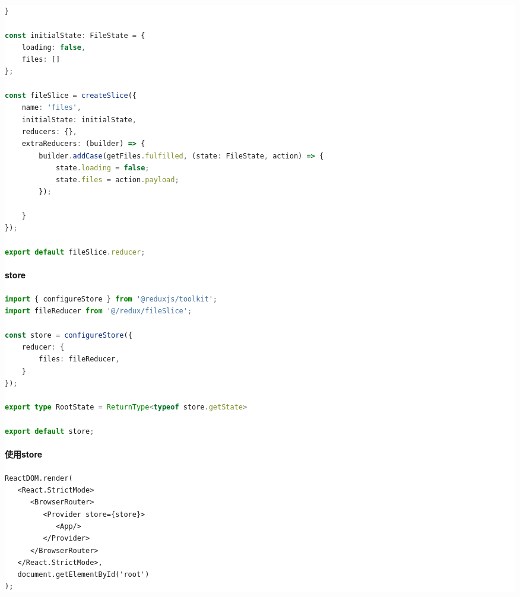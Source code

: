 ```ts
}

const initialState: FileState = {
	loading: false,
	files: []
};

const fileSlice = createSlice({
	name: 'files',
	initialState: initialState,
	reducers: {},
	extraReducers: (builder) => {
		builder.addCase(getFiles.fulfilled, (state: FileState, action) => {
			state.loading = false;
			state.files = action.payload;
		});

	}
});

export default fileSlice.reducer;
```



#### store

```ts
import { configureStore } from '@reduxjs/toolkit';
import fileReducer from '@/redux/fileSlice';

const store = configureStore({
	reducer: {
		files: fileReducer,
	}
});

export type RootState = ReturnType<typeof store.getState>

export default store;
```



#### 使用store

```tsx
ReactDOM.render(
   <React.StrictMode>
      <BrowserRouter>
         <Provider store={store}>
            <App/>
         </Provider>
      </BrowserRouter>
   </React.StrictMode>,
   document.getElementById('root')
);
```
